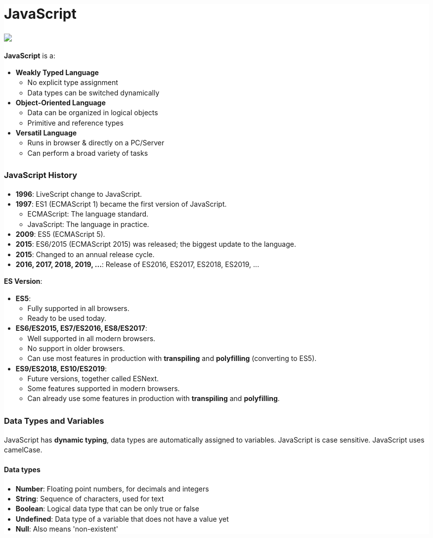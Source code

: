 # JavaScript

<img src="https://bit.ly/2ziR5mN" width="250"/>

**JavaScript** is a:

* **Weakly Typed Language** 
    * No explicit type assignment
    * Data types can be switched dynamically
* **Object-Oriented Language**
    * Data can be organized in logical objects
    * Primitive and reference types
* **Versatil Language**
    * Runs in browser & directly on a PC/Server
    * Can perform a broad variety of tasks 

### JavaScript History

* **1996**: LiveScript change to JavaScript.
* **1997**: ES1 (ECMAScript 1) became the first version of JavaScript.
	* ECMAScript: The language standard.
	* JavaScript: The language in practice.
* **2009**: ES5 (ECMAScript 5).
* **2015**: ES6/2015 (ECMAScript 2015) was released; the biggest update to the language.
* **2015**: Changed to an annual release cycle.
* **2016, 2017, 2018, 2019, ...**: Release of ES2016, ES2017, ES2018, ES2019, ...

**ES Version**:

* **ES5**:
	* Fully supported in all browsers. 
	* Ready to be used today.
* **ES6/ES2015, ES7/ES2016, ES8/ES2017**:
	* Well supported in all modern browsers.
	* No support in older browsers.
	* Can use most features in production with **transpiling** and **polyfilling** (converting to ES5). 
* **ES9/ES2018, ES10/ES2019**: 
	* Future versions, together called ESNext.
	* Some features supported in modern browsers. 
	* Can already use some features in production with **transpiling** and **polyfilling**.


### Data Types and Variables

JavaScript has **dynamic typing**, data types are automatically assigned to variables. JavaScript is case sensitive. JavaScript uses camelCase.

#### Data types

* **Number**: Floating point numbers, for decimals and integers
* **String**: Sequence of characters, used for text
* **Boolean**: Logical data type that can be only true or false
* **Undefined**: Data type of a variable that does not have a value yet
* **Null**: Also means 'non-existent'
